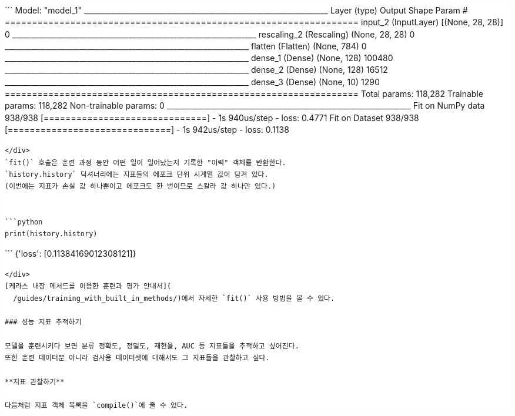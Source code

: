 <div class="k-default-codeblock">
```
Model: "model_1"
_________________________________________________________________
Layer (type)                 Output Shape              Param #   
=================================================================
input_2 (InputLayer)         [(None, 28, 28)]          0         
_________________________________________________________________
rescaling_2 (Rescaling)      (None, 28, 28)            0         
_________________________________________________________________
flatten (Flatten)            (None, 784)               0         
_________________________________________________________________
dense_1 (Dense)              (None, 128)               100480    
_________________________________________________________________
dense_2 (Dense)              (None, 128)               16512     
_________________________________________________________________
dense_3 (Dense)              (None, 10)                1290      
=================================================================
Total params: 118,282
Trainable params: 118,282
Non-trainable params: 0
_________________________________________________________________
Fit on NumPy data
938/938 [==============================] - 1s 940us/step - loss: 0.4771
Fit on Dataset
938/938 [==============================] - 1s 942us/step - loss: 0.1138

```
</div>
`fit()` 호출은 훈련 과정 동안 어떤 일이 일어났는지 기록한 "이력" 객체를 반환한다.
`history.history` 딕셔너리에는 지표들의 에포크 단위 시계열 값이 담겨 있다.
(이번에는 지표가 손실 값 하나뿐이고 에포크도 한 번이므로 스칼라 값 하나만 있다.)


```python
print(history.history)
```

<div class="k-default-codeblock">
```
{'loss': [0.11384169012308121]}

```
</div>
[케라스 내장 메서드를 이용한 훈련과 평가 안내서](
  /guides/training_with_built_in_methods/)에서 자세한 `fit()` 사용 방법을 볼 수 있다.

### 성능 지표 추적하기

모델을 훈련시키다 보면 분류 정확도, 정밀도, 재현율, AUC 등 지표들을 추적하고 싶어진다.
또한 훈련 데이터뿐 아니라 검사용 데이터셋에 대해서도 그 지표들을 관찰하고 싶다.

**지표 관찰하기**

다음처럼 지표 객체 목록을 `compile()`에 줄 수 있다.
